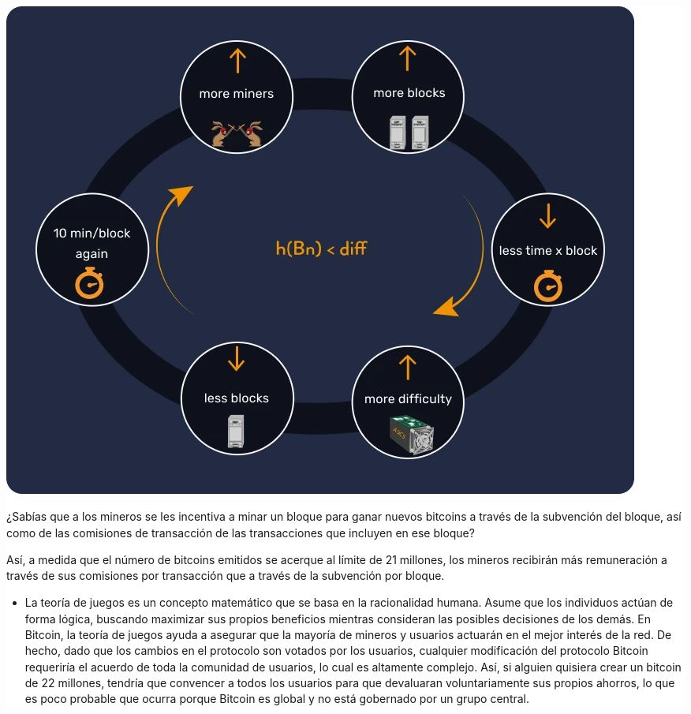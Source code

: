 ![image](assets/en/24.webp)

¿Sabías que a los mineros se les incentiva a minar un bloque para ganar nuevos bitcoins a través de la subvención del bloque, así como de las comisiones de transacción de las transacciones que incluyen en ese bloque?

Así, a medida que el número de bitcoins emitidos se acerque al límite de 21 millones, los mineros recibirán más remuneración a través de sus comisiones por transacción que a través de la subvención por bloque.

- La teoría de juegos es un concepto matemático que se basa en la racionalidad humana. Asume que los individuos actúan de forma lógica, buscando maximizar sus propios beneficios mientras consideran las posibles decisiones de los demás. En Bitcoin, la teoría de juegos ayuda a asegurar que la mayoría de mineros y usuarios actuarán en el mejor interés de la red. De hecho, dado que los cambios en el protocolo son votados por los usuarios, cualquier modificación del protocolo Bitcoin requeriría el acuerdo de toda la comunidad de usuarios, lo cual es altamente complejo. Así, si alguien quisiera crear un bitcoin de 22 millones, tendría que convencer a todos los usuarios para que devaluaran voluntariamente sus propios ahorros, lo que es poco probable que ocurra porque Bitcoin es global y no está gobernado por un grupo central.
